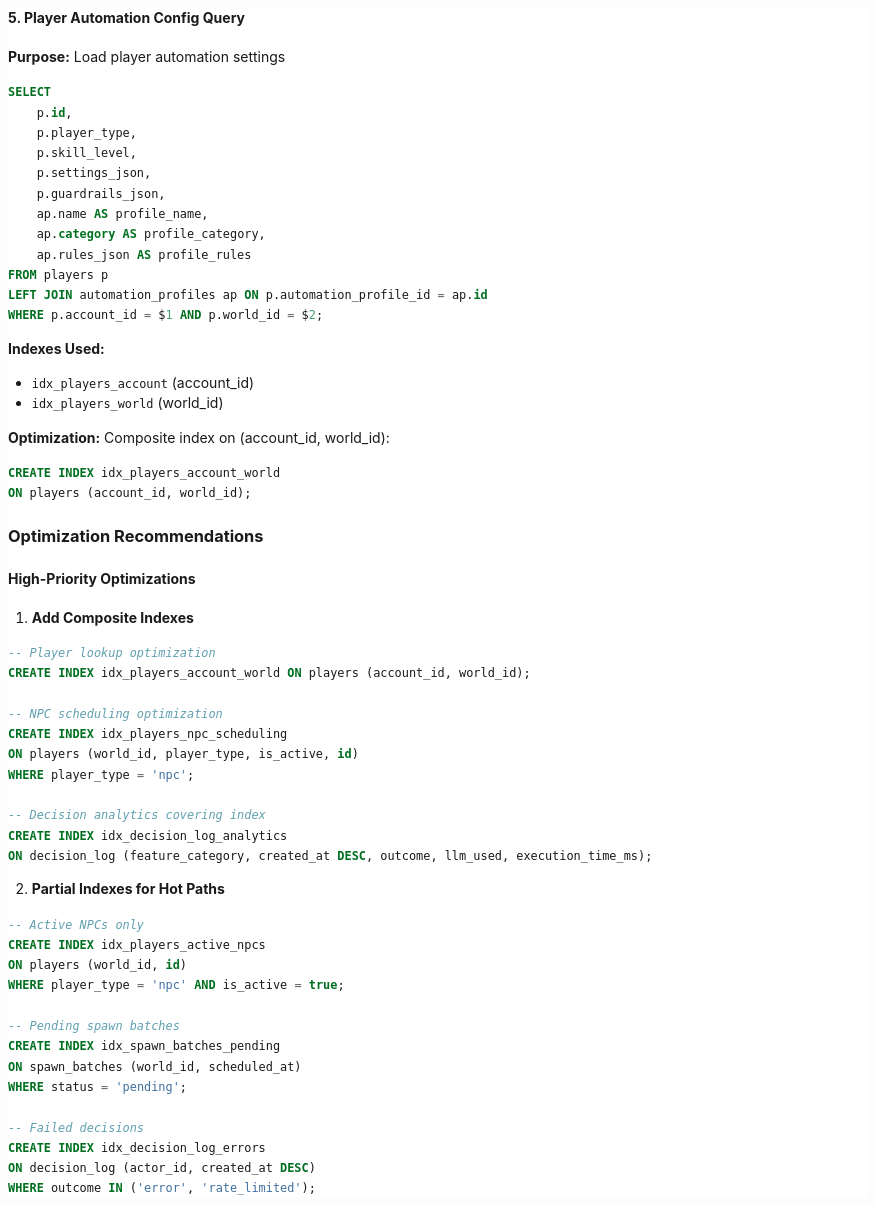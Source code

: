 #### 5. Player Automation Config Query
**Purpose:** Load player automation settings

```sql
SELECT 
    p.id,
    p.player_type,
    p.skill_level,
    p.settings_json,
    p.guardrails_json,
    ap.name AS profile_name,
    ap.category AS profile_category,
    ap.rules_json AS profile_rules
FROM players p
LEFT JOIN automation_profiles ap ON p.automation_profile_id = ap.id
WHERE p.account_id = $1 AND p.world_id = $2;
```

**Indexes Used:**
- `idx_players_account` (account_id)
- `idx_players_world` (world_id)

**Optimization:** Composite index on (account_id, world_id):
```sql
CREATE INDEX idx_players_account_world 
ON players (account_id, world_id);
```

### Optimization Recommendations

#### High-Priority Optimizations

1. **Add Composite Indexes**
```sql
-- Player lookup optimization
CREATE INDEX idx_players_account_world ON players (account_id, world_id);

-- NPC scheduling optimization
CREATE INDEX idx_players_npc_scheduling 
ON players (world_id, player_type, is_active, id)
WHERE player_type = 'npc';

-- Decision analytics covering index
CREATE INDEX idx_decision_log_analytics 
ON decision_log (feature_category, created_at DESC, outcome, llm_used, execution_time_ms);
```

2. **Partial Indexes for Hot Paths**
```sql
-- Active NPCs only
CREATE INDEX idx_players_active_npcs 
ON players (world_id, id)
WHERE player_type = 'npc' AND is_active = true;

-- Pending spawn batches
CREATE INDEX idx_spawn_batches_pending 
ON spawn_batches (world_id, scheduled_at)
WHERE status = 'pending';

-- Failed decisions
CREATE INDEX idx_decision_log_errors 
ON decision_log (actor_id, created_at DESC)
WHERE outcome IN ('error', 'rate_limited');
```
